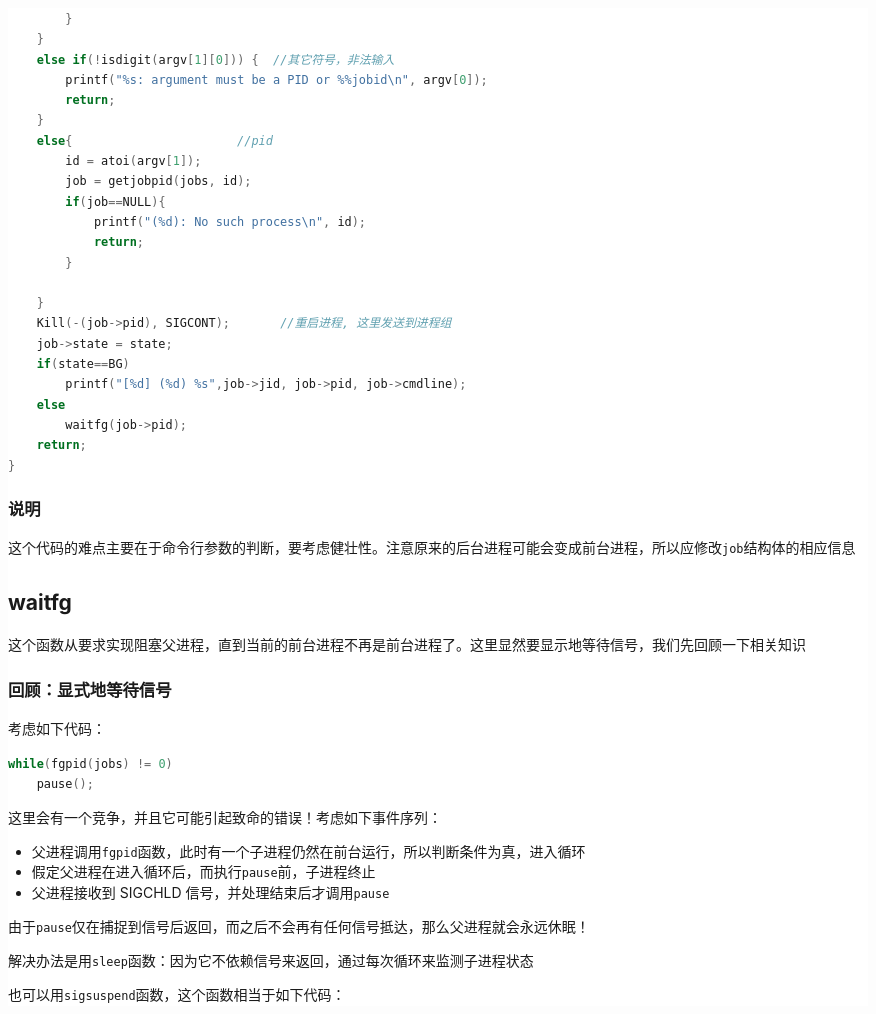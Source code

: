 ```c
        }
    }
    else if(!isdigit(argv[1][0])) {  //其它符号，非法输入
        printf("%s: argument must be a PID or %%jobid\n", argv[0]);
        return;
    }
    else{                       //pid
        id = atoi(argv[1]);
        job = getjobpid(jobs, id);
        if(job==NULL){
            printf("(%d): No such process\n", id);
            return;
        }

    }
    Kill(-(job->pid), SIGCONT);       //重启进程, 这里发送到进程组
    job->state = state;
    if(state==BG)
        printf("[%d] (%d) %s",job->jid, job->pid, job->cmdline);
    else 
        waitfg(job->pid);
    return;
}
```

### 说明

这个代码的难点主要在于命令行参数的判断，要考虑健壮性。注意原来的后台进程可能会变成前台进程，所以应修改`job`结构体的相应信息

## waitfg

这个函数从要求实现阻塞父进程，直到当前的前台进程不再是前台进程了。这里显然要显示地等待信号，我们先回顾一下相关知识

### 回顾：显式地等待信号

考虑如下代码：

```c
while(fgpid(jobs) != 0)
    pause();
```

这里会有一个竞争，并且它可能引起致命的错误！考虑如下事件序列：

- 父进程调用`fgpid`函数，此时有一个子进程仍然在前台运行，所以判断条件为真，进入循环
- 假定父进程在进入循环后，而执行`pause`前，子进程终止
- 父进程接收到 SIGCHLD 信号，并处理结束后才调用`pause`

由于`pause`仅在捕捉到信号后返回，而之后不会再有任何信号抵达，那么父进程就会永远休眠！

解决办法是用`sleep`函数：因为它不依赖信号来返回，通过每次循环来监测子进程状态

也可以用`sigsuspend`函数，这个函数相当于如下代码：
